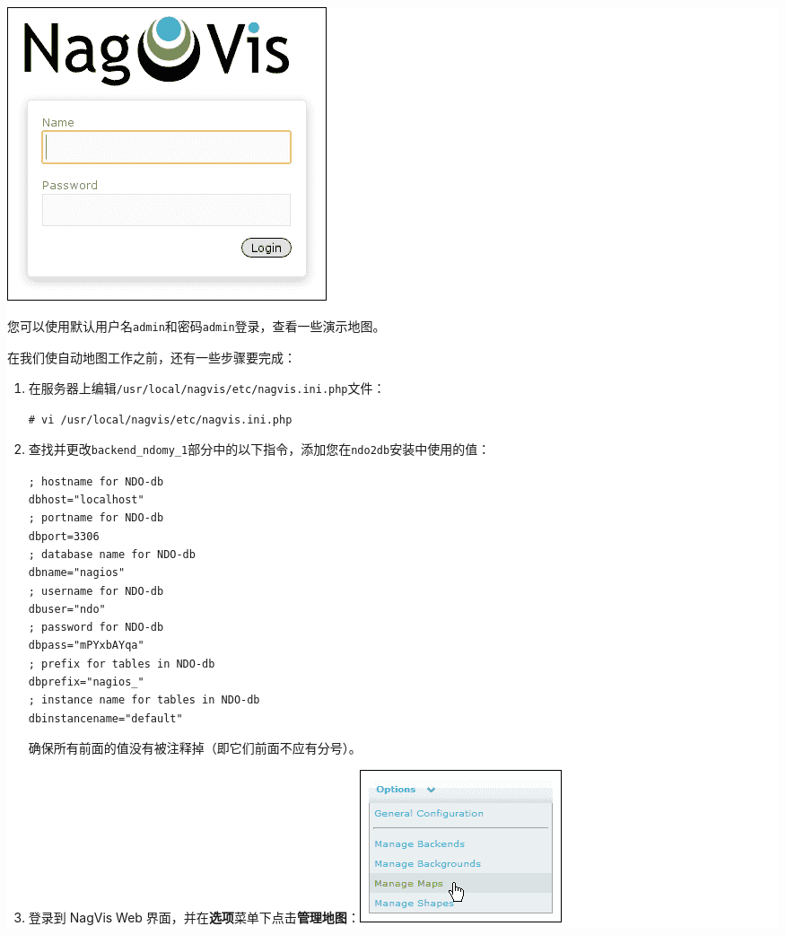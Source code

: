 ![操作示例...](img/5566_11_16.jpg)

您可以使用默认用户名`admin`和密码`admin`登录，查看一些演示地图。

在我们使自动地图工作之前，还有一些步骤要完成：

1.  在服务器上编辑`/usr/local/nagvis/etc/nagvis.ini.php`文件：

    ```
    # vi /usr/local/nagvis/etc/nagvis.ini.php

    ```

1.  查找并更改`backend_ndomy_1`部分中的以下指令，添加您在`ndo2db`安装中使用的值：

    ```
    ; hostname for NDO-db
    dbhost="localhost"
    ; portname for NDO-db
    dbport=3306
    ; database name for NDO-db
    dbname="nagios"
    ; username for NDO-db
    dbuser="ndo"
    ; password for NDO-db
    dbpass="mPYxbAYqa"
    ; prefix for tables in NDO-db
    dbprefix="nagios_"
    ; instance name for tables in NDO-db
    dbinstancename="default"
    ```

    确保所有前面的值没有被注释掉（即它们前面不应有分号）。

1.  登录到 NagVis Web 界面，并在**选项**菜单下点击**管理地图**：![操作示例...](img/5566_11_17.jpg)
